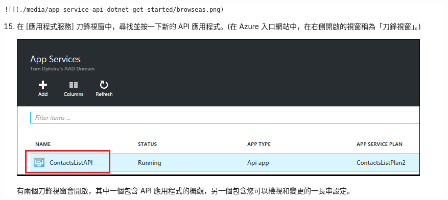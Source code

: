 	![](./media/app-service-api-dotnet-get-started/browseas.png)

15. 在 [應用程式服務] 刀鋒視窗中，尋找並按一下新的 API 應用程式。(在 Azure 入口網站中，在右側開啟的視窗稱為「刀鋒視窗」。)

	![](./media/app-service-api-dotnet-get-started/choosenewapiappinportal.png)

	有兩個刀鋒視窗會開啟，其中一個包含 API 應用程式的概觀，另一個包含您可以檢視和變更的一長串設定。

